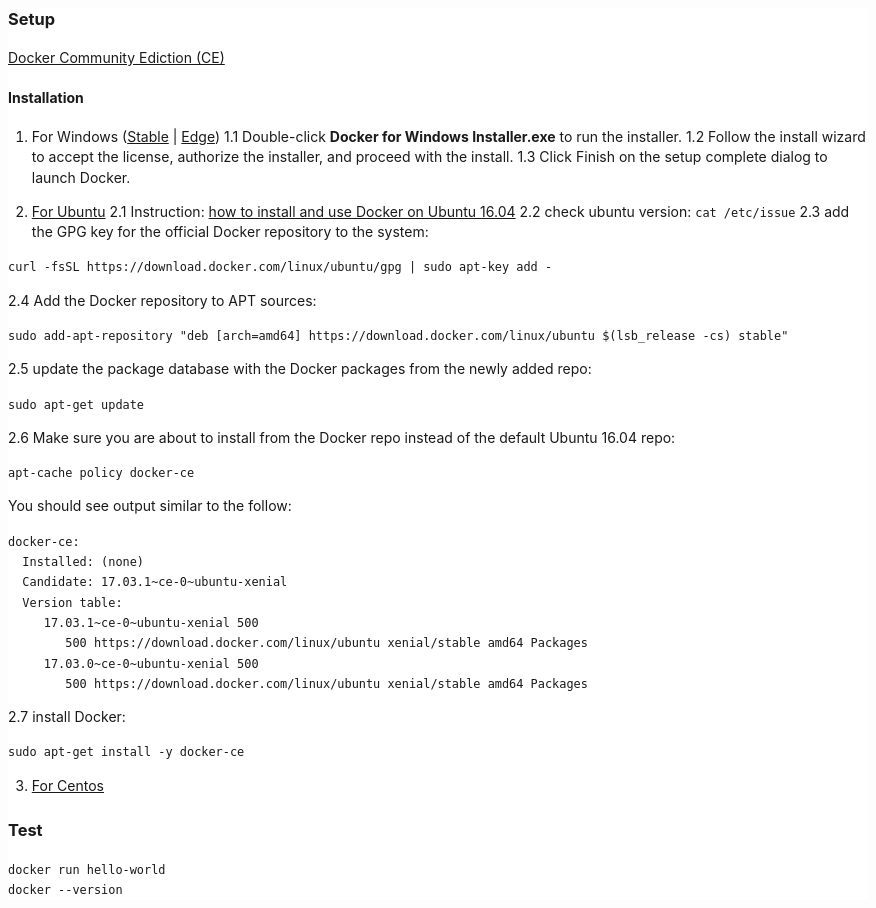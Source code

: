 ### Setup
[Docker Community Ediction (CE)](https://www.docker.com/community-edition)
#### Installation
1. For Windows ([Stable](https://download.docker.com/win/stable/Docker%20for%20Windows%20Installer.exe) | [Edge](https://download.docker.com/win/edge/Docker%20for%20Windows%20Installer.exe))
1.1 Double-click **Docker for Windows Installer.exe** to run the installer.
1.2 Follow the install wizard to accept the license, authorize the installer, and proceed with the install.
1.3 Click Finish on the setup complete dialog to launch Docker.

2. [For Ubuntu](https://docs.docker.com/engine/installation/linux/docker-ce/ubuntu/)
2.1 Instruction: [how to install and use Docker on Ubuntu 16.04](https://www.digitalocean.com/community/tutorials/how-to-install-and-use-docker-on-ubuntu-16-04)
2.2 check ubuntu version: `cat /etc/issue`
2.3 add the GPG key for the official Docker repository to the system:
```
curl -fsSL https://download.docker.com/linux/ubuntu/gpg | sudo apt-key add -
```
2.4 Add the Docker repository to APT sources:
```
sudo add-apt-repository "deb [arch=amd64] https://download.docker.com/linux/ubuntu $(lsb_release -cs) stable"
```
2.5 update the package database with the Docker packages from the newly added repo:
```
sudo apt-get update
```
2.6 Make sure you are about to install from the Docker repo instead of the default Ubuntu 16.04 repo:
```
apt-cache policy docker-ce
```
You should see output similar to the follow:
```
docker-ce:
  Installed: (none)
  Candidate: 17.03.1~ce-0~ubuntu-xenial
  Version table:
     17.03.1~ce-0~ubuntu-xenial 500
        500 https://download.docker.com/linux/ubuntu xenial/stable amd64 Packages
     17.03.0~ce-0~ubuntu-xenial 500
        500 https://download.docker.com/linux/ubuntu xenial/stable amd64 Packages
```
2.7 install Docker:
```
sudo apt-get install -y docker-ce
```

3. [For Centos](https://docs.docker.com/engine/installation/linux/docker-ce/centos/)

### Test
```
docker run hello-world
docker --version
```

